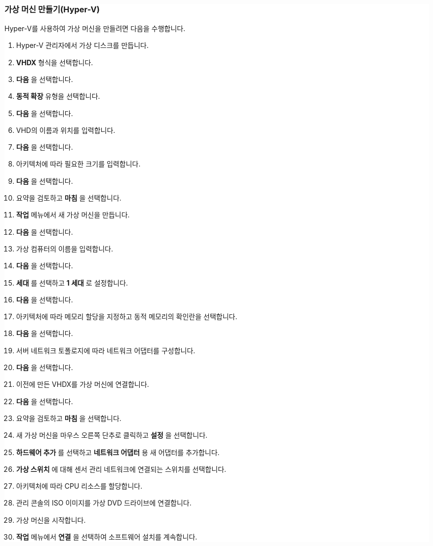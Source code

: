 ### <a name="create-the-virtual-machine-hyper-v"></a>가상 머신 만들기(Hyper-V)

Hyper-V를 사용하여 가상 머신을 만들려면 다음을 수행합니다.

1. Hyper-V 관리자에서 가상 디스크를 만듭니다.

1. **VHDX** 형식을 선택합니다.

1. **다음** 을 선택합니다.

1. **동적 확장** 유형을 선택합니다.

1. **다음** 을 선택합니다.

1. VHD의 이름과 위치를 입력합니다.

1. **다음** 을 선택합니다.

1. 아키텍처에 따라 필요한 크기를 입력합니다.

1. **다음** 을 선택합니다.

1. 요약을 검토하고 **마침** 을 선택합니다.

1. **작업** 메뉴에서 새 가상 머신을 만듭니다.

1. **다음** 을 선택합니다.

1. 가상 컴퓨터의 이름을 입력합니다.

1. **다음** 을 선택합니다.

1. **세대** 를 선택하고 **1 세대** 로 설정합니다.

1. **다음** 을 선택합니다.

1. 아키텍처에 따라 메모리 할당을 지정하고 동적 메모리의 확인란을 선택합니다.

1. **다음** 을 선택합니다.

1. 서버 네트워크 토폴로지에 따라 네트워크 어댑터를 구성합니다.

1. **다음** 을 선택합니다.

1. 이전에 만든 VHDX를 가상 머신에 연결합니다.

1. **다음** 을 선택합니다.

1. 요약을 검토하고 **마침** 을 선택합니다.

1. 새 가상 머신을 마우스 오른쪽 단추로 클릭하고 **설정** 을 선택합니다.

1. **하드웨어 추가** 를 선택하고 **네트워크 어댑터** 용 새 어댑터를 추가합니다.

1. **가상 스위치** 에 대해 센서 관리 네트워크에 연결되는 스위치를 선택합니다.

1. 아키텍처에 따라 CPU 리소스를 할당합니다.

1. 관리 콘솔의 ISO 이미지를 가상 DVD 드라이브에 연결합니다.

1. 가상 머신을 시작합니다.

1. **작업** 메뉴에서 **연결** 을 선택하여 소프트웨어 설치를 계속합니다.
